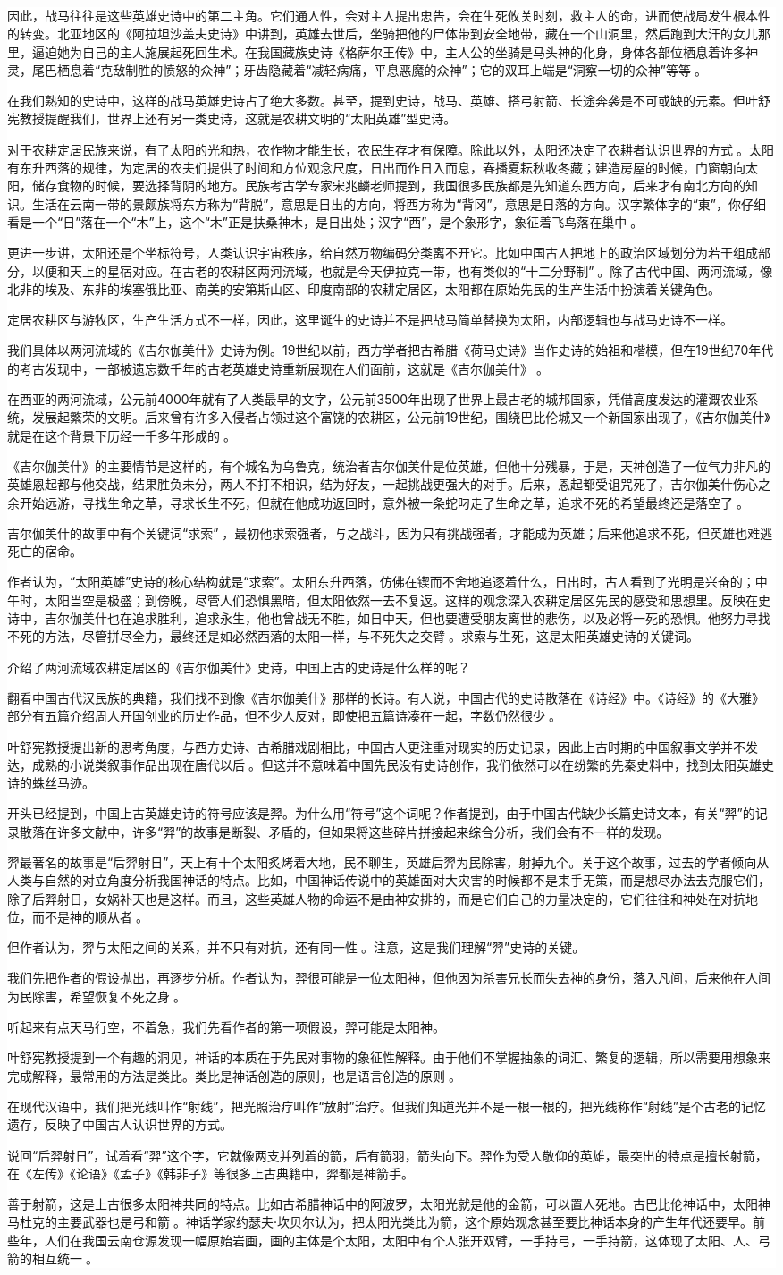 因此，战马往往是这些英雄史诗中的第二主角。它们通人性，会对主人提出忠告，会在生死攸关时刻，救主人的命，进而使战局发生根本性的转变。北亚地区的《阿拉坦沙盖夫史诗》中讲到，英雄去世后，坐骑把他的尸体带到安全地带，藏在一个山洞里，然后跑到大汗的女儿那里，逼迫她为自己的主人施展起死回生术。在我国藏族史诗《格萨尔王传》中，主人公的坐骑是马头神的化身，身体各部位栖息着许多神灵，尾巴栖息着“克敌制胜的愤怒的众神”；牙齿隐藏着“减轻病痛，平息恶魔的众神”；它的双耳上端是“洞察一切的众神”等等 。

在我们熟知的史诗中，这样的战马英雄史诗占了绝大多数。甚至，提到史诗，战马、英雄、搭弓射箭、长途奔袭是不可或缺的元素。但叶舒宪教授提醒我们，世界上还有另一类史诗，这就是农耕文明的“太阳英雄”型史诗。

对于农耕定居民族来说，有了太阳的光和热，农作物才能生长，农民生存才有保障。除此以外，太阳还决定了农耕者认识世界的方式 。太阳有东升西落的规律，为定居的农夫们提供了时间和方位观念尺度，日出而作日入而息，春播夏耘秋收冬藏；建造房屋的时候，门窗朝向太阳，储存食物的时候，要选择背阴的地方。民族考古学专家宋兆麟老师提到，我国很多民族都是先知道东西方向，后来才有南北方向的知识。生活在云南一带的景颇族将东方称为“背脱”，意思是日出的方向，将西方称为“背冈”，意思是日落的方向。汉字繁体字的“東”，你仔细看是一个“日”落在一个“木”上，这个“木”正是扶桑神木，是日出处；汉字“西”，是个象形字，象征着飞鸟落在巢中 。

更进一步讲，太阳还是个坐标符号，人类认识宇宙秩序，给自然万物编码分类离不开它。比如中国古人把地上的政治区域划分为若干组成部分，以便和天上的星宿对应。在古老的农耕区两河流域，也就是今天伊拉克一带，也有类似的“十二分野制” 。除了古代中国、两河流域，像北非的埃及、东非的埃塞俄比亚、南美的安第斯山区、印度南部的农耕定居区，太阳都在原始先民的生产生活中扮演着关键角色。

定居农耕区与游牧区，生产生活方式不一样，因此，这里诞生的史诗并不是把战马简单替换为太阳，内部逻辑也与战马史诗不一样。

我们具体以两河流域的《吉尔伽美什》史诗为例。19世纪以前，西方学者把古希腊《荷马史诗》当作史诗的始祖和楷模，但在19世纪70年代的考古发现中，一部被遗忘数千年的古老英雄史诗重新展现在人们面前，这就是《吉尔伽美什》 。

在西亚的两河流域，公元前4000年就有了人类最早的文字，公元前3500年出现了世界上最古老的城邦国家，凭借高度发达的灌溉农业系统，发展起繁荣的文明。后来曾有许多入侵者占领过这个富饶的农耕区，公元前19世纪，围绕巴比伦城又一个新国家出现了，《吉尔伽美什》就是在这个背景下历经一千多年形成的 。

《吉尔伽美什》的主要情节是这样的，有个城名为乌鲁克，统治者吉尔伽美什是位英雄，但他十分残暴，于是，天神创造了一位气力非凡的英雄恩起都与他交战，结果胜负未分，两人不打不相识，结为好友，一起挑战更强大的对手。后来，恩起都受诅咒死了，吉尔伽美什伤心之余开始远游，寻找生命之草，寻求长生不死，但就在他成功返回时，意外被一条蛇叼走了生命之草，追求不死的希望最终还是落空了 。

吉尔伽美什的故事中有个关键词“求索” ，最初他求索强者，与之战斗，因为只有挑战强者，才能成为英雄；后来他追求不死，但英雄也难逃死亡的宿命。

作者认为，“太阳英雄”史诗的核心结构就是“求索”。太阳东升西落，仿佛在锲而不舍地追逐着什么，日出时，古人看到了光明是兴奋的；中午时，太阳当空是极盛；到傍晚，尽管人们恐惧黑暗，但太阳依然一去不复返。这样的观念深入农耕定居区先民的感受和思想里。反映在史诗中，吉尔伽美什也在追求胜利，追求永生，他也曾战无不胜，如日中天，但也要遭受朋友离世的悲伤，以及必将一死的恐惧。他努力寻找不死的方法，尽管拼尽全力，最终还是如必然西落的太阳一样，与不死失之交臂 。求索与生死，这是太阳英雄史诗的关键词。

介绍了两河流域农耕定居区的《吉尔伽美什》史诗，中国上古的史诗是什么样的呢？



翻看中国古代汉民族的典籍，我们找不到像《吉尔伽美什》那样的长诗。有人说，中国古代的史诗散落在《诗经》中。《诗经》的《大雅》部分有五篇介绍周人开国创业的历史作品，但不少人反对，即使把五篇诗凑在一起，字数仍然很少 。

叶舒宪教授提出新的思考角度，与西方史诗、古希腊戏剧相比，中国古人更注重对现实的历史记录，因此上古时期的中国叙事文学并不发达，成熟的小说类叙事作品出现在唐代以后 。但这并不意味着中国先民没有史诗创作，我们依然可以在纷繁的先秦史料中，找到太阳英雄史诗的蛛丝马迹。

开头已经提到，中国上古英雄史诗的符号应该是羿。为什么用“符号”这个词呢？作者提到，由于中国古代缺少长篇史诗文本，有关“羿”的记录散落在许多文献中，许多“羿”的故事是断裂、矛盾的，但如果将这些碎片拼接起来综合分析，我们会有不一样的发现。

羿最著名的故事是“后羿射日”，天上有十个太阳炙烤着大地，民不聊生，英雄后羿为民除害，射掉九个。关于这个故事，过去的学者倾向从人类与自然的对立角度分析我国神话的特点。比如，中国神话传说中的英雄面对大灾害的时候都不是束手无策，而是想尽办法去克服它们，除了后羿射日，女娲补天也是这样。而且，这些英雄人物的命运不是由神安排的，而是它们自己的力量决定的，它们往往和神处在对抗地位，而不是神的顺从者 。

但作者认为，羿与太阳之间的关系，并不只有对抗，还有同一性 。注意，这是我们理解“羿”史诗的关键。

我们先把作者的假设抛出，再逐步分析。作者认为，羿很可能是一位太阳神，但他因为杀害兄长而失去神的身份，落入凡间，后来他在人间为民除害，希望恢复不死之身 。

听起来有点天马行空，不着急，我们先看作者的第一项假设，羿可能是太阳神。

叶舒宪教授提到一个有趣的洞见，神话的本质在于先民对事物的象征性解释。由于他们不掌握抽象的词汇、繁复的逻辑，所以需要用想象来完成解释，最常用的方法是类比。类比是神话创造的原则，也是语言创造的原则 。

在现代汉语中，我们把光线叫作“射线”，把光照治疗叫作“放射”治疗。但我们知道光并不是一根一根的，把光线称作“射线”是个古老的记忆遗存，反映了中国古人认识世界的方式。

说回“后羿射日”，试着看“羿”这个字，它就像两支并列着的箭，后有箭羽，箭头向下。羿作为受人敬仰的英雄，最突出的特点是擅长射箭，在《左传》《论语》《孟子》《韩非子》等很多上古典籍中，羿都是神箭手。

善于射箭，这是上古很多太阳神共同的特点。比如古希腊神话中的阿波罗，太阳光就是他的金箭，可以置人死地。古巴比伦神话中，太阳神马杜克的主要武器也是弓和箭 。神话学家约瑟夫·坎贝尔认为，把太阳光类比为箭，这个原始观念甚至要比神话本身的产生年代还要早。前些年，人们在我国云南仓源发现一幅原始岩画，画的主体是个太阳，太阳中有个人张开双臂，一手持弓，一手持箭，这体现了太阳、人、弓箭的相互统一 。
